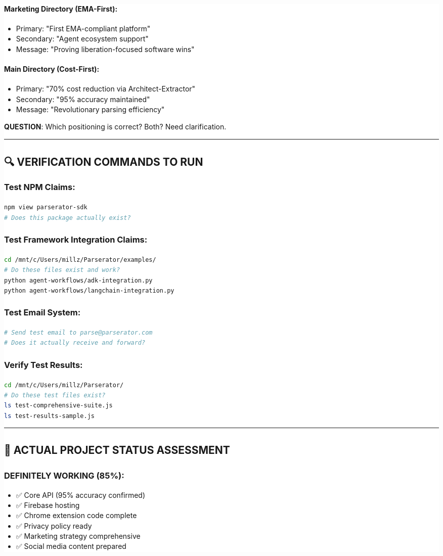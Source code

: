 #### **Marketing Directory** (EMA-First):
- Primary: "First EMA-compliant platform"
- Secondary: "Agent ecosystem support"
- Message: "Proving liberation-focused software wins"

#### **Main Directory** (Cost-First):
- Primary: "70% cost reduction via Architect-Extractor"
- Secondary: "95% accuracy maintained"
- Message: "Revolutionary parsing efficiency"

**QUESTION**: Which positioning is correct? Both? Need clarification.

---

## 🔍 **VERIFICATION COMMANDS TO RUN**

### **Test NPM Claims:**
```bash
npm view parserator-sdk
# Does this package actually exist?
```

### **Test Framework Integration Claims:**
```bash
cd /mnt/c/Users/millz/Parserator/examples/
# Do these files exist and work?
python agent-workflows/adk-integration.py
python agent-workflows/langchain-integration.py
```

### **Test Email System:**
```bash
# Send test email to parse@parserator.com
# Does it actually receive and forward?
```

### **Verify Test Results:**
```bash
cd /mnt/c/Users/millz/Parserator/
# Do these test files exist?
ls test-comprehensive-suite.js
ls test-results-sample.js
```

---

## 🎯 **ACTUAL PROJECT STATUS ASSESSMENT**

### **DEFINITELY WORKING (85%):**
- ✅ Core API (95% accuracy confirmed)
- ✅ Firebase hosting
- ✅ Chrome extension code complete
- ✅ Privacy policy ready
- ✅ Marketing strategy comprehensive
- ✅ Social media content prepared
